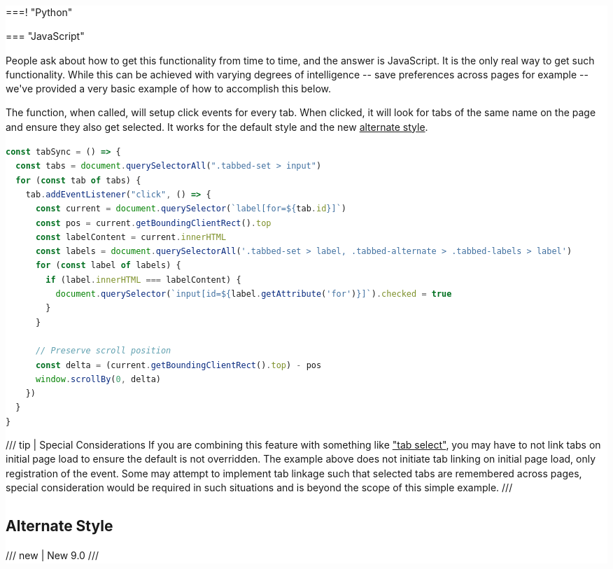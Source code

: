 ===! "Python"

=== "JavaScript"

People ask about how to get this functionality from time to time, and the answer is JavaScript. It is the only real way
to get such functionality. While this can be achieved with varying degrees of intelligence -- save preferences across
pages for example -- we've provided a very basic example of how to accomplish this below.

The function, when called, will setup click events for every tab. When clicked, it will look for tabs of the same name
on the page and ensure they also get selected. It works for the default style and the new [alternate style](#alternate-style).

```js
const tabSync = () => {
  const tabs = document.querySelectorAll(".tabbed-set > input")
  for (const tab of tabs) {
    tab.addEventListener("click", () => {
      const current = document.querySelector(`label[for=${tab.id}]`)
      const pos = current.getBoundingClientRect().top
      const labelContent = current.innerHTML
      const labels = document.querySelectorAll('.tabbed-set > label, .tabbed-alternate > .tabbed-labels > label')
      for (const label of labels) {
        if (label.innerHTML === labelContent) {
          document.querySelector(`input[id=${label.getAttribute('for')}]`).checked = true
        }
      }

      // Preserve scroll position
      const delta = (current.getBoundingClientRect().top) - pos
      window.scrollBy(0, delta)
    })
  }
}
```

/// tip | Special Considerations
If you are combining this feature with something like ["tab select"](#tab-select), you may have to not link tabs on
initial page load to ensure the default is not overridden. The example above does not initiate tab linking on
initial page load, only registration of the event. Some may attempt to implement tab linkage such that selected tabs
are remembered across pages, special consideration would be required in such situations and is beyond the scope of
this simple example.
///

## Alternate Style

/// new | New 9.0
///
